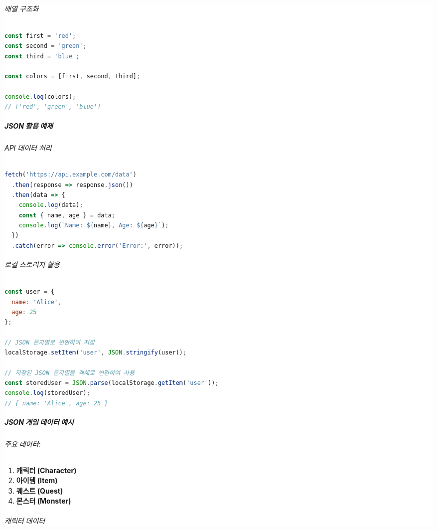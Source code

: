 ###### 배열 구조화

```javascript
const first = 'red';
const second = 'green';
const third = 'blue';

const colors = [first, second, third];

console.log(colors); 
// ['red', 'green', 'blue']
```

##### JSON 활용 예제

###### API 데이터 처리

```javascript
fetch('https://api.example.com/data')
  .then(response => response.json())
  .then(data => {
    console.log(data);
    const { name, age } = data;
    console.log(`Name: ${name}, Age: ${age}`);
  })
  .catch(error => console.error('Error:', error));
```

###### 로컬 스토리지 활용

```javascript
const user = {
  name: 'Alice',
  age: 25
};

// JSON 문자열로 변환하여 저장
localStorage.setItem('user', JSON.stringify(user));

// 저장된 JSON 문자열을 객체로 변환하여 사용
const storedUser = JSON.parse(localStorage.getItem('user'));
console.log(storedUser); 
// { name: 'Alice', age: 25 }
```

##### JSON 게임 데이터 예시

###### 주요 데이터:
1. **캐릭터 (Character)**
2. **아이템 (Item)**
3. **퀘스트 (Quest)**
4. **몬스터 (Monster)**

###### 캐릭터 데이터
